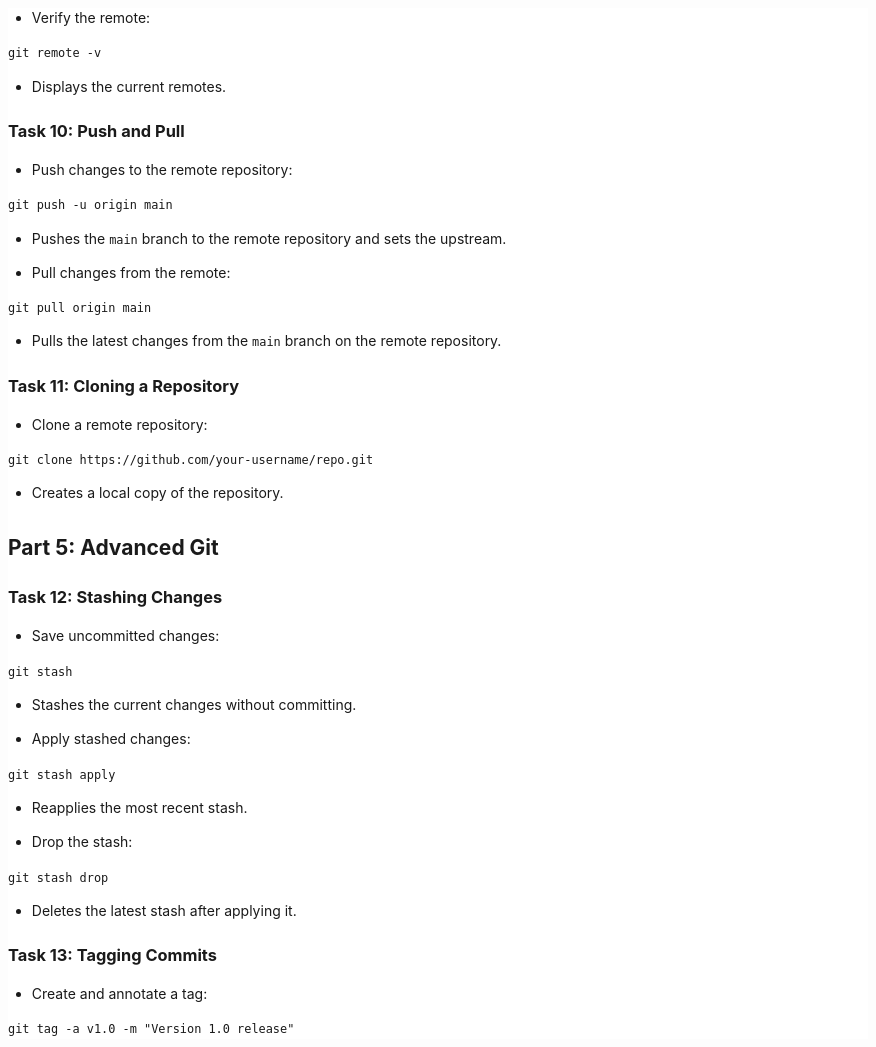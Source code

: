 - Verify the remote:
```
git remote -v
```

- Displays the current remotes.

### Task 10: Push and Pull
- Push changes to the remote repository:
```
git push -u origin main
```

- Pushes the `main` branch to the remote repository and sets the upstream.

- Pull changes from the remote:
```
git pull origin main
```

- Pulls the latest changes from the `main` branch on the remote repository.

### Task 11: Cloning a Repository
- Clone a remote repository:
```
git clone https://github.com/your-username/repo.git
```

- Creates a local copy of the repository.

## Part 5: Advanced Git

### Task 12: Stashing Changes
- Save uncommitted changes:
```
git stash
```

- Stashes the current changes without committing.

- Apply stashed changes:
```
git stash apply
```

- Reapplies the most recent stash.

- Drop the stash:
```
git stash drop
```

- Deletes the latest stash after applying it.

### Task 13: Tagging Commits
- Create and annotate a tag:
```
git tag -a v1.0 -m "Version 1.0 release"
```
